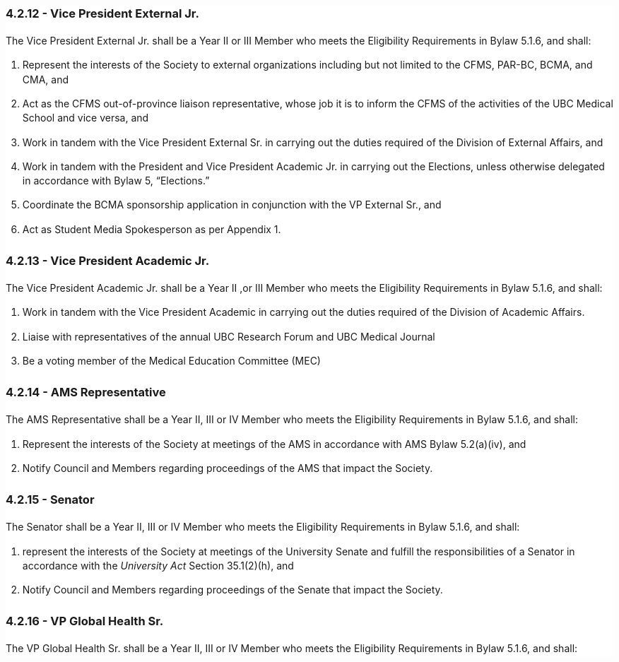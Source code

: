 ### 4.2.12 - Vice President External Jr.

The Vice President External Jr. shall be a Year II or III Member who meets the Eligibility Requirements in Bylaw 5.1.6, and shall:

1.  Represent the interests of the Society to external organizations including but not limited to the CFMS, PAR-BC, BCMA, and CMA, and

2.  Act as the CFMS out-of-province liaison representative, whose job it is to inform the CFMS of the activities of the UBC Medical School and vice versa, and

3.  Work in tandem with the Vice President External Sr. in carrying out the duties required of the Division of External Affairs, and

4.  Work in tandem with the President and Vice President Academic Jr. in carrying out the Elections, unless otherwise delegated in accordance with Bylaw 5, “Elections.”

5.  Coordinate the BCMA sponsorship application in conjunction with the VP External Sr., and

6.  Act as Student Media Spokesperson as per Appendix 1.

### 4.2.13 - Vice President Academic Jr.

The Vice President Academic Jr. shall be a Year II ,or III Member who meets the Eligibility Requirements in Bylaw 5.1.6, and shall:

1.  Work in tandem with the Vice President Academic in carrying out the duties required of the Division of Academic Affairs.

2.  Liaise with representatives of the annual UBC Research Forum and UBC Medical Journal

3.  Be a voting member of the Medical Education Committee (MEC)

### 4.2.14 - AMS Representative

The AMS Representative shall be a Year II, III or IV Member who meets the Eligibility Requirements in Bylaw 5.1.6, and shall:

1.  Represent the interests of the Society at meetings of the AMS in accordance with AMS Bylaw 5.2(a)(iv), and

2.  Notify Council and Members regarding proceedings of the AMS that impact the Society.

### 4.2.15 - Senator

The Senator shall be a Year II, III or IV Member who meets the Eligibility Requirements in Bylaw 5.1.6, and shall:

1.  represent the interests of the Society at meetings of the University Senate and fulfill the responsibilities of a Senator in accordance with the *University Act* Section 35.1(2)(h), and

2.  Notify Council and Members regarding proceedings of the Senate that impact the Society.

### 4.2.16 - VP Global Health Sr.

The VP Global Health Sr. shall be a Year II, III or IV Member who meets the Eligibility Requirements in Bylaw 5.1.6, and shall:
